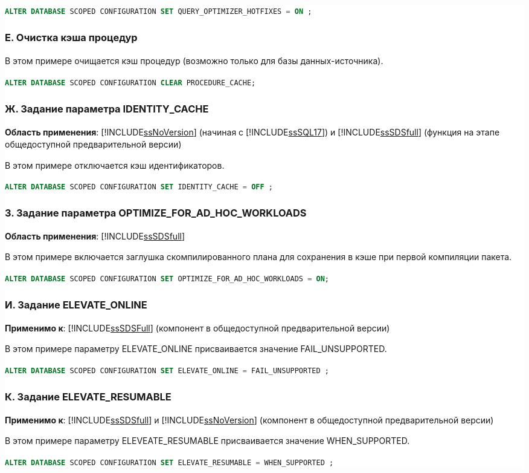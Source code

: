 ```sql
ALTER DATABASE SCOPED CONFIGURATION SET QUERY_OPTIMIZER_HOTFIXES = ON ;
```

### <a name="f-clear-procedure-cache"></a>Е. Очистка кэша процедур
В этом примере очищается кэш процедур (возможно только для базы данных-источника).

```sql
ALTER DATABASE SCOPED CONFIGURATION CLEAR PROCEDURE_CACHE;
```

### <a name="g-set-identitycache"></a>Ж. Задание параметра IDENTITY_CACHE
**Область применения**: [!INCLUDE[ssNoVersion](../../includes/ssnoversion-md.md)] (начиная с [!INCLUDE[ssSQL17](../../includes/sssql17-md.md)]) и [!INCLUDE[ssSDSfull](../../includes/sssdsfull-md.md)] (функция на этапе общедоступной предварительной версии)

В этом примере отключается кэш идентификаторов.

```sql
ALTER DATABASE SCOPED CONFIGURATION SET IDENTITY_CACHE = OFF ;
```

### <a name="h-set-optimizeforadhocworkloads"></a>З. Задание параметра OPTIMIZE_FOR_AD_HOC_WORKLOADS
**Область применения**: [!INCLUDE[ssSDSfull](../../includes/sssdsfull-md.md)] 

В этом примере включается заглушка скомпилированного плана для сохранения в кэше при первой компиляции пакета.

```sql
ALTER DATABASE SCOPED CONFIGURATION SET OPTIMIZE_FOR_AD_HOC_WORKLOADS = ON;
```

### <a name="i-set-elevateonline"></a>И. Задание ELEVATE_ONLINE
**Применимо к**: [!INCLUDE[ssSDSFull](../../includes/sssdsfull-md.md)] (компонент в общедоступной предварительной версии)

В этом примере параметру ELEVATE_ONLINE присваивается значение FAIL_UNSUPPORTED.

```sql
ALTER DATABASE SCOPED CONFIGURATION SET ELEVATE_ONLINE = FAIL_UNSUPPORTED ;
```

### <a name="j-set-elevateresumable"></a>К. Задание ELEVATE_RESUMABLE
**Применимо к**: [!INCLUDE[ssSDSfull](../../includes/sssdsfull-md.md)] и [!INCLUDE[ssNoVersion](../../includes/sssqlv15-md.md)] (компонент в общедоступной предварительной версии)

В этом примере параметру ELEVEATE_RESUMABLE присваивается значение WHEN_SUPPORTED.

```sql
ALTER DATABASE SCOPED CONFIGURATION SET ELEVATE_RESUMABLE = WHEN_SUPPORTED ;
```
